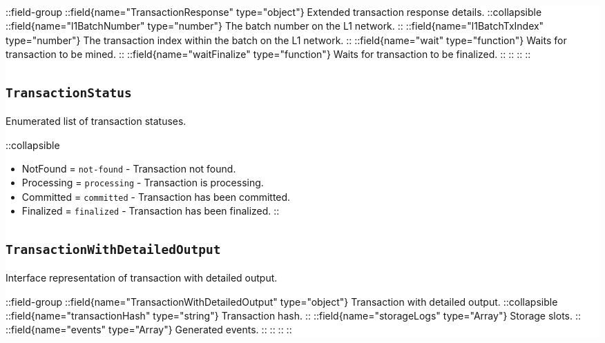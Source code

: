 ::field-group
  ::field{name="TransactionResponse" type="object"}
  Extended transaction response details.
    ::collapsible
      ::field{name="l1BatchNumber" type="number"}
      The batch number on the L1 network.
      ::
      ::field{name="l1BatchTxIndex" type="number"}
      The transaction index within the batch on the L1 network.
      ::
      ::field{name="wait" type="function"}
      Waits for transaction to be mined.
      ::
      ::field{name="waitFinalize" type="function"}
      Waits for transaction to be finalized.
      ::
    ::
  ::
::

## `TransactionStatus`

Enumerated list of transaction statuses.

::collapsible

- NotFound = `not-found` - Transaction not found.
- Processing = `processing` -  Transaction is processing.
- Committed = `committed` - Transaction has been committed.
- Finalized = `finalized` - Transaction has been finalized.
::

## `TransactionWithDetailedOutput`

Interface representation of transaction with detailed output.

::field-group
  ::field{name="TransactionWithDetailedOutput" type="object"}
  Transaction with detailed output.
    ::collapsible
      ::field{name="transactionHash" type="string"}
      Transaction hash.
      ::
      ::field{name="storageLogs" type="Array<object>"}
      Storage slots.
      ::
      ::field{name="events" type="Array<event>"}
      Generated events.
      ::
    ::
  ::
::
